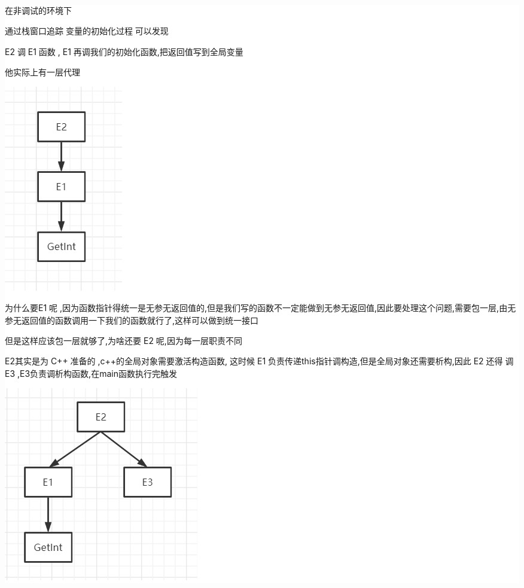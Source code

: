 

在非调试的环境下

通过栈窗口追踪 变量的初始化过程 可以发现

E2 调  E1 函数 ,  E1 再调我们的初始化函数,把返回值写到全局变量

他实际上有一层代理

![img](notesimg/1658325220105-7a751e28-2d34-4df6-a8b2-4b697efc7866.png)

为什么要E1 呢 ,因为函数指针得统一是无参无返回值的,但是我们写的函数不一定能做到无参无返回值,因此要处理这个问题,需要包一层,由无参无返回值的函数调用一下我们的函数就行了,这样可以做到统一接口



但是这样应该包一层就够了,为啥还要 E2 呢,因为每一层职责不同

E2其实是为 C++ 准备的 ,c++的全局对象需要激活构造函数,  这时候 E1 负责传递this指针调构造,但是全局对象还需要析构,因此  E2 还得 调 E3 ,E3负责调析构函数,在main函数执行完触发

![img](notesimg/1658325794256-583a78bc-ba14-40fb-a60d-7285e8f25675.png)
